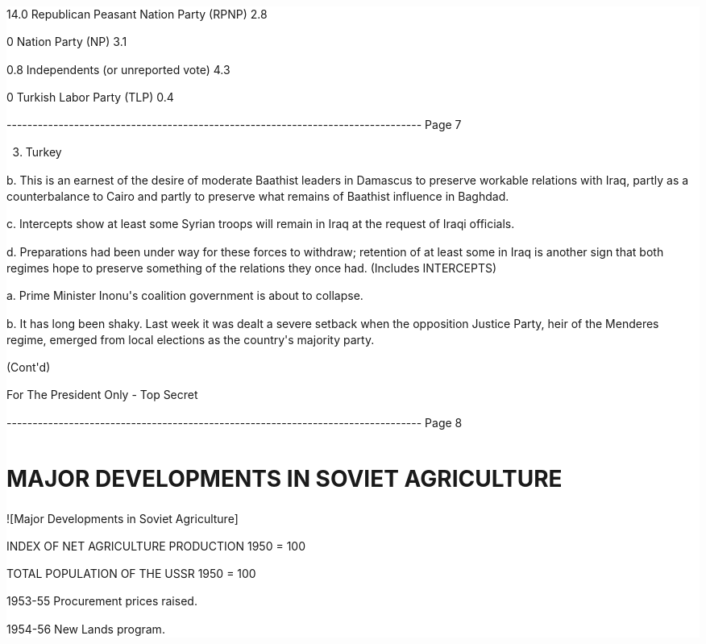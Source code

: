 14.0
Republican Peasant Nation Party (RPNP)
2.8

0
Nation Party (NP)
3.1

0.8
Independents (or unreported vote)
4.3

0
Turkish Labor Party (TLP)
0.4


-------------------------------------------------------------------------------- Page 7

3. Turkey

b. This is an earnest of the desire of moderate Baathist leaders in Damascus to preserve workable relations with Iraq, partly as a counterbalance to Cairo and partly to preserve what remains of Baathist influence in Baghdad.

c. Intercepts show at least some Syrian troops will remain in Iraq at the request of Iraqi officials.

d. Preparations had been under way for these forces to withdraw; retention of at least some in Iraq is another sign that both regimes hope to preserve something of the relations they once had.
(Includes INTERCEPTS)

a. Prime Minister Inonu's coalition government is about to collapse.

b. It has long been shaky. Last week it was dealt a severe setback when the opposition Justice Party, heir of the Menderes regime, emerged from local elections as the country's majority party.

(Cont'd)

For The President Only - Top Secret


-------------------------------------------------------------------------------- Page 8

# MAJOR DEVELOPMENTS IN SOVIET AGRICULTURE

![Major Developments in Soviet Agriculture]

INDEX OF NET AGRICULTURE PRODUCTION
1950 = 100

TOTAL POPULATION OF THE USSR
1950 = 100

1953-55
Procurement prices raised.

1954-56
New Lands program.
